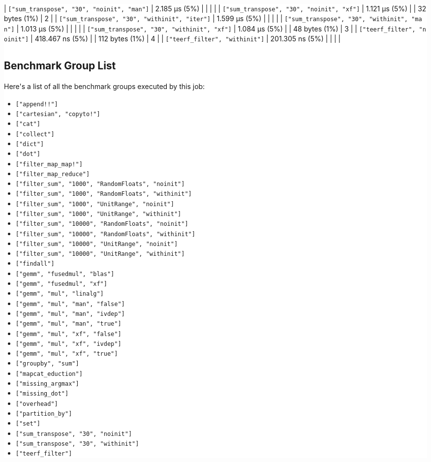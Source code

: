 | `["sum_transpose", "30", "noinit", "man"]`                     |   2.185 μs (5%) |         |                 |             |
| `["sum_transpose", "30", "noinit", "xf"]`                      |   1.121 μs (5%) |         |   32 bytes (1%) |           2 |
| `["sum_transpose", "30", "withinit", "iter"]`                  |   1.599 μs (5%) |         |                 |             |
| `["sum_transpose", "30", "withinit", "man"]`                   |   1.013 μs (5%) |         |                 |             |
| `["sum_transpose", "30", "withinit", "xf"]`                    |   1.084 μs (5%) |         |   48 bytes (1%) |           3 |
| `["teerf_filter", "noinit"]`                                   | 418.467 ns (5%) |         |  112 bytes (1%) |           4 |
| `["teerf_filter", "withinit"]`                                 | 201.305 ns (5%) |         |                 |             |

## Benchmark Group List
Here's a list of all the benchmark groups executed by this job:

- `["append!!"]`
- `["cartesian", "copyto!"]`
- `["cat"]`
- `["collect"]`
- `["dict"]`
- `["dot"]`
- `["filter_map_map!"]`
- `["filter_map_reduce"]`
- `["filter_sum", "1000", "RandomFloats", "noinit"]`
- `["filter_sum", "1000", "RandomFloats", "withinit"]`
- `["filter_sum", "1000", "UnitRange", "noinit"]`
- `["filter_sum", "1000", "UnitRange", "withinit"]`
- `["filter_sum", "10000", "RandomFloats", "noinit"]`
- `["filter_sum", "10000", "RandomFloats", "withinit"]`
- `["filter_sum", "10000", "UnitRange", "noinit"]`
- `["filter_sum", "10000", "UnitRange", "withinit"]`
- `["findall"]`
- `["gemm", "fusedmul", "blas"]`
- `["gemm", "fusedmul", "xf"]`
- `["gemm", "mul", "linalg"]`
- `["gemm", "mul", "man", "false"]`
- `["gemm", "mul", "man", "ivdep"]`
- `["gemm", "mul", "man", "true"]`
- `["gemm", "mul", "xf", "false"]`
- `["gemm", "mul", "xf", "ivdep"]`
- `["gemm", "mul", "xf", "true"]`
- `["groupby", "sum"]`
- `["mapcat_eduction"]`
- `["missing_argmax"]`
- `["missing_dot"]`
- `["overhead"]`
- `["partition_by"]`
- `["set"]`
- `["sum_transpose", "30", "noinit"]`
- `["sum_transpose", "30", "withinit"]`
- `["teerf_filter"]`
